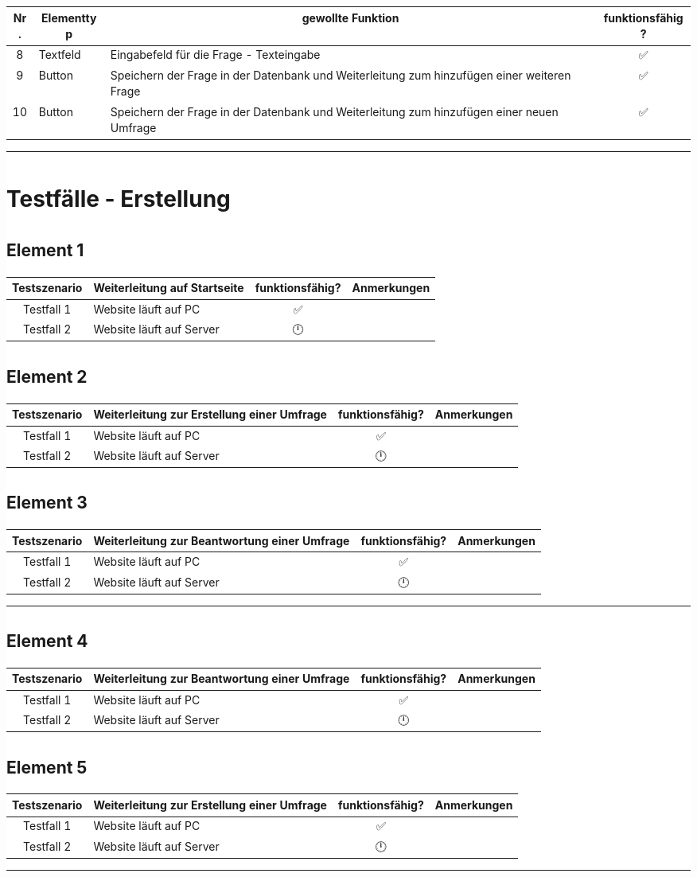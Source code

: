 | Nr. | Elementtyp | gewollte Funktion | funktionsfähig? |
| :---: | --- | --- | :---: |
| 8 | Textfeld | Eingabefeld für die Frage - Texteingabe | :white_check_mark: |
| 9 | Button | Speichern der Frage in der Datenbank und Weiterleitung zum hinzufügen einer weiteren Frage | :white_check_mark: |
| 10 | Button | Speichern der Frage in der Datenbank und Weiterleitung zum hinzufügen einer neuen Umfrage | :white_check_mark: |

---
# Testfälle - Erstellung
## Element 1

| Testszenario | Weiterleitung auf Startseite | funktionsfähig? | Anmerkungen |
| :---: | :--- | :---: | :--- |
| Testfall 1 | Website läuft auf PC | :white_check_mark: |
| Testfall 2 | Website läuft auf Server | :clock12: |

## Element 2

| Testszenario | Weiterleitung zur Erstellung einer Umfrage | funktionsfähig? | Anmerkungen |
| :---: | :--- | :---: | :--- |
| Testfall 1 | Website läuft auf PC | :white_check_mark: |
| Testfall 2 | Website läuft auf Server | :clock12: |

## Element 3

| Testszenario | Weiterleitung zur Beantwortung einer Umfrage | funktionsfähig? | Anmerkungen |
| :---: | :--- | :---: | :--- |
| Testfall 1 | Website läuft auf PC | :white_check_mark: |
| Testfall 2 | Website läuft auf Server | :clock12: |

---

## Element 4

| Testszenario | Weiterleitung zur Beantwortung einer Umfrage | funktionsfähig? | Anmerkungen |
| :---: | :--- | :---: | :--- |
| Testfall 1 | Website läuft auf PC | :white_check_mark: |
| Testfall 2 | Website läuft auf Server | :clock12: |

## Element 5

| Testszenario | Weiterleitung zur Erstellung einer Umfrage | funktionsfähig? | Anmerkungen |
| :---: | :--- | :---: | :--- |
| Testfall 1 | Website läuft auf PC | :white_check_mark: |
| Testfall 2 | Website läuft auf Server | :clock12: |

---